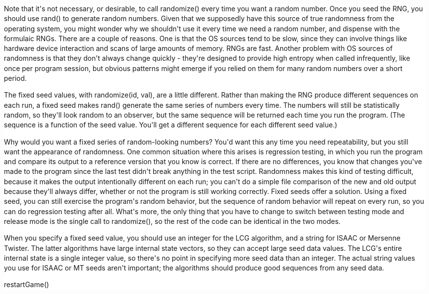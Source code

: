 Note that it's not necessary, or desirable, to call
<span class="code">randomize()</span> every time you want a random
number. Once you seed the RNG, you should use
<span class="code">rand()</span> to generate random numbers. Given that
we supposedly have this source of true randomness from the operating
system, you might wonder why we shouldn't use it every time we need a
random number, and dispense with the formulaic RNGs. There are a couple
of reasons. One is that the OS sources tend to be slow, since they can
involve things like hardware device interaction and scans of large
amounts of memory. RNGs are fast. Another problem with OS sources of
randomness is that they don't always change quickly - they're designed
to provide high entropy when called infrequently, like once per program
session, but obvious patterns might emerge if you relied on them for
many random numbers over a short period.

The fixed seed values, with <span class="code">randomize(id,
val)</span>, are a little different. Rather than making the RNG produce
different sequences on each run, a fixed seed makes
<span class="code">rand()</span> generate the same series of numbers
every time. The numbers will still be statistically random, so they'll
look random to an observer, but the same sequence will be returned each
time you run the program. (The sequence is a function of the seed value.
You'll get a different sequence for each different seed value.)

Why would you want a fixed series of random-looking numbers? You'd want
this any time you need repeatability, but you still want the appearance
of randomness. One common situation where this arises is regression
testing, in which you run the program and compare its output to a
reference version that you know is correct. If there are no differences,
you know that changes you've made to the program since the last test
didn't break anything in the test script. Randomness makes this kind of
testing difficult, because it makes the output intentionally different
on each run; you can't do a simple file comparison of the new and old
output because they'll always differ, whether or not the program is
still working correctly. Fixed seeds offer a solution. Using a fixed
seed, you can still exercise the program's random behavior, but the
sequence of random behavior will repeat on every run, so you can do
regression testing after all. What's more, the only thing that you have
to change to switch between testing mode and release mode is the single
call to randomize(), so the rest of the code can be identical in the two
modes.

When you specify a fixed seed value, you should use an integer for the
LCG algorithm, and a string for ISAAC or Mersenne Twister. The latter
algorithms have large internal state vectors, so they can accept large
seed data values. The LCG's entire internal state is a single integer
value, so there's no point in specifying more seed data than an integer.
The actual string values you use for ISAAC or MT seeds aren't important;
the algorithms should produce good sequences from any seed data.

</div>

<span class="code">restartGame()</span>
